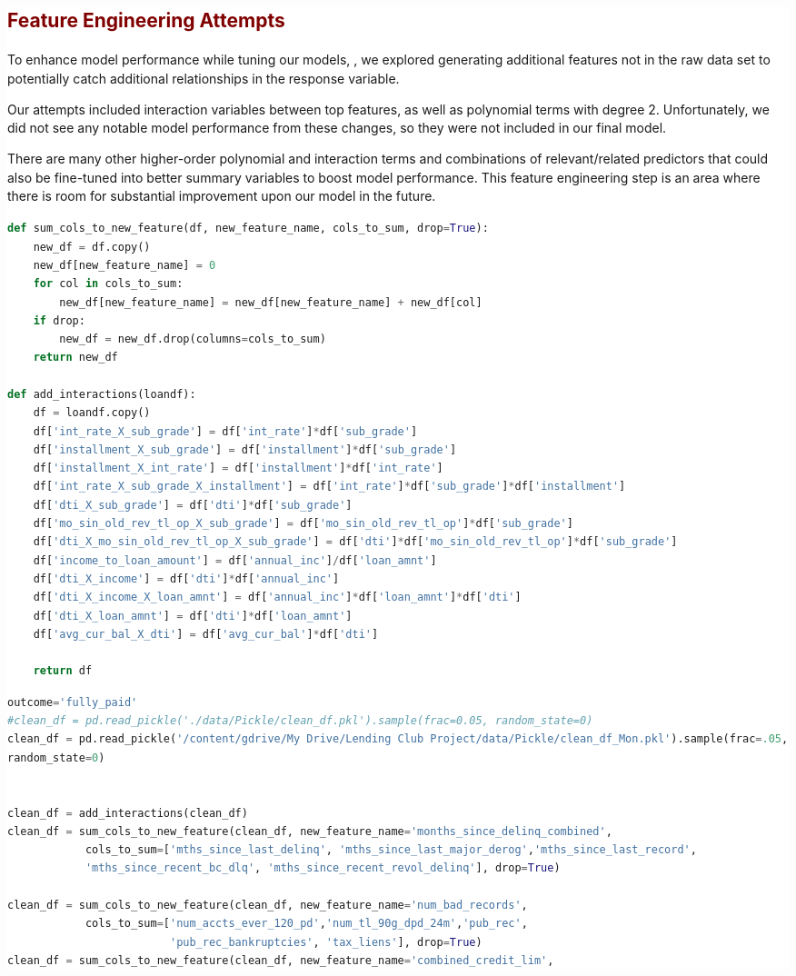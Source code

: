 
## <font color='maroon'>Feature Engineering Attempts</font>

To enhance model performance while tuning our models, , we explored generating additional features not in the raw data set to potentially catch additional relationships in the response variable. 

Our attempts included interaction variables between top features, as well as polynomial terms with degree 2. Unfortunately, we did not see any notable model performance from these changes, so they were not included in our final model. 

There are many other higher-order polynomial and interaction terms and combinations of relevant/related predictors that could also be fine-tuned into better summary variables to boost model performance. This feature engineering step is an area where there is room for substantial improvement upon our model in the future. 



```python
def sum_cols_to_new_feature(df, new_feature_name, cols_to_sum, drop=True):
    new_df = df.copy()
    new_df[new_feature_name] = 0
    for col in cols_to_sum:
        new_df[new_feature_name] = new_df[new_feature_name] + new_df[col]
    if drop:
        new_df = new_df.drop(columns=cols_to_sum)
    return new_df

def add_interactions(loandf):
    df = loandf.copy()
    df['int_rate_X_sub_grade'] = df['int_rate']*df['sub_grade']
    df['installment_X_sub_grade'] = df['installment']*df['sub_grade']
    df['installment_X_int_rate'] = df['installment']*df['int_rate']
    df['int_rate_X_sub_grade_X_installment'] = df['int_rate']*df['sub_grade']*df['installment']
    df['dti_X_sub_grade'] = df['dti']*df['sub_grade']
    df['mo_sin_old_rev_tl_op_X_sub_grade'] = df['mo_sin_old_rev_tl_op']*df['sub_grade']
    df['dti_X_mo_sin_old_rev_tl_op_X_sub_grade'] = df['dti']*df['mo_sin_old_rev_tl_op']*df['sub_grade']
    df['income_to_loan_amount'] = df['annual_inc']/df['loan_amnt']
    df['dti_X_income'] = df['dti']*df['annual_inc']
    df['dti_X_income_X_loan_amnt'] = df['annual_inc']*df['loan_amnt']*df['dti']
    df['dti_X_loan_amnt'] = df['dti']*df['loan_amnt']
    df['avg_cur_bal_X_dti'] = df['avg_cur_bal']*df['dti']
    
    return df


```




```python
outcome='fully_paid'
#clean_df = pd.read_pickle('./data/Pickle/clean_df.pkl').sample(frac=0.05, random_state=0)
clean_df = pd.read_pickle('/content/gdrive/My Drive/Lending Club Project/data/Pickle/clean_df_Mon.pkl').sample(frac=.05, random_state=0)


clean_df = add_interactions(clean_df)
clean_df = sum_cols_to_new_feature(clean_df, new_feature_name='months_since_delinq_combined',
            cols_to_sum=['mths_since_last_delinq', 'mths_since_last_major_derog','mths_since_last_record',
            'mths_since_recent_bc_dlq', 'mths_since_recent_revol_delinq'], drop=True)

clean_df = sum_cols_to_new_feature(clean_df, new_feature_name='num_bad_records',
            cols_to_sum=['num_accts_ever_120_pd','num_tl_90g_dpd_24m','pub_rec',
                         'pub_rec_bankruptcies', 'tax_liens'], drop=True)
clean_df = sum_cols_to_new_feature(clean_df, new_feature_name='combined_credit_lim',
```